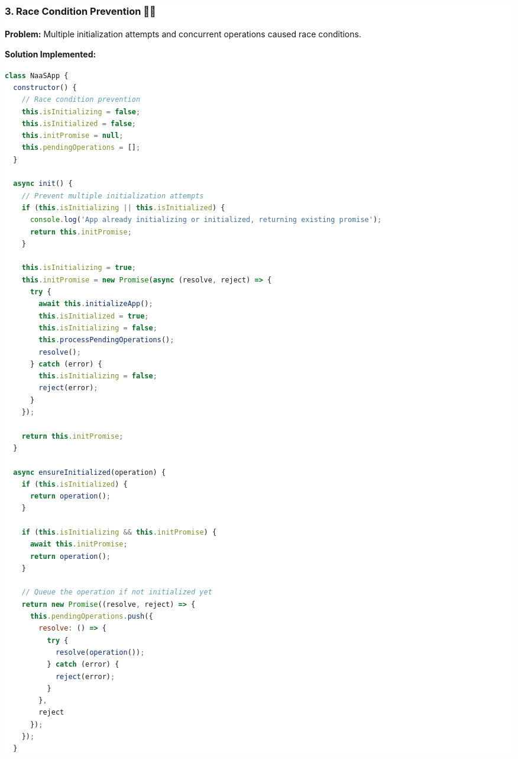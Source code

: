 
### 3. Race Condition Prevention 🏃‍♂️

**Problem:** Multiple initialization attempts and concurrent operations caused race conditions.

**Solution Implemented:**
```javascript
class NaaSApp {
  constructor() {
    // Race condition prevention
    this.isInitializing = false;
    this.isInitialized = false;
    this.initPromise = null;
    this.pendingOperations = [];
  }

  async init() {
    // Prevent multiple initialization attempts
    if (this.isInitializing || this.isInitialized) {
      console.log('App already initializing or initialized, returning existing promise');
      return this.initPromise;
    }

    this.isInitializing = true;
    this.initPromise = new Promise(async (resolve, reject) => {
      try {
        await this.initializeApp();
        this.isInitialized = true;
        this.isInitializing = false;
        this.processPendingOperations();
        resolve();
      } catch (error) {
        this.isInitializing = false;
        reject(error);
      }
    });

    return this.initPromise;
  }

  async ensureInitialized(operation) {
    if (this.isInitialized) {
      return operation();
    }

    if (this.isInitializing && this.initPromise) {
      await this.initPromise;
      return operation();
    }

    // Queue the operation if not initialized yet
    return new Promise((resolve, reject) => {
      this.pendingOperations.push({
        resolve: () => {
          try {
            resolve(operation());
          } catch (error) {
            reject(error);
          }
        },
        reject
      });
    });
  }
```